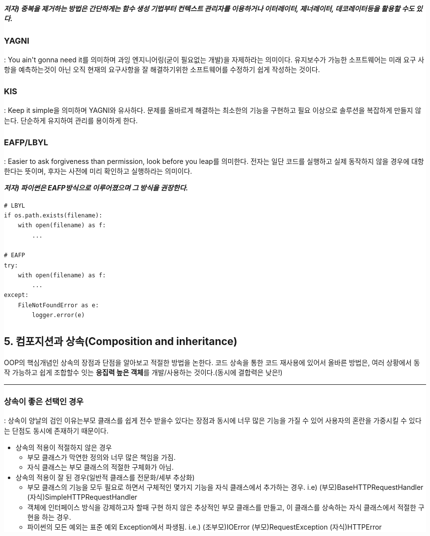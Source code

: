 ***저자) 중복을 제거하는 방법은 간단하게는 함수 생성 기법부터 컨텍스트 관리자를 이용하거나 이터레이터, 제너레이터, 데코레이터등을 활용할 수도 있다.***

### YAGNI

: You ain't gonna need it를 의미하며 과잉 엔지니어링(굳이 필요없는 개발)을 자제하라는 의미이다. 유지보수가 가능한 소프트웨어는 미래 요구 사항을 예측하는것이 아닌 오직 현재의 요구사항을 잘 해결하기위한 소프트웨어를 수정하기 쉽게 작성하는 것이다.

### KIS

: Keep it simple을 의미하며 YAGNI와 유사하다. 문제를 올바르게 해결하는 최소한의 기능을 구현하고 필요 이상으로 솔루션을 복잡하게 만들지 않는다. 단순하게 유지하여 관리를 용이하게 한다.

### EAFP/LBYL

: Easier to ask forgiveness than permission, look before you leap를 의미한다. 전자는 일단 코드를 실행하고 실제 동작하지 않을 경우에 대항한다는 뜻이며, 후자는 사전에 미리 확인하고 실행하라는 의미이다.

***저자) 파이썬은 EAFP방식으로 이루어졌으며 그 방식을 권장한다.***

    # LBYL
    if os.path.exists(filename):
        with open(filename) as f:
            ...
            
    # EAFP        
    try:
        with open(filename) as f:
            ...
    except:
        FileNotFoundError as e:
            logger.error(e)

## 5. 컴포지션과 상속(Composition and inheritance)

OOP의 핵심개념인 상속의 장점과 단점을 알아보고 적절한 방법을 논한다. 코드 상속을 통한 코드 재사용에 있어서 올바른 방법은, 여러 상황에서 동작 가능하고 쉽게 조합할수 잇는 **응집력 높은 객체**를 개발/사용하는 것이다.(동시에 결합력은 낮은!)

---

### 상속이 좋은 선택인 경우

: 상속이 양날의 검인 이유는부모 클래스를 쉽게 전수 받을수 있다는 장점과 동시에 너무 많은 기능을 가질 수 있어 사용자의 혼란을 가중시킬 수 있다는 단점도 동시에 존재하기 때문이다.

- 상속의 적용이 적절하지 않은 경우
    - 부모 클래스가 막연한 정의와 너무 많은 책임을 가짐.
    - 자식 클래스는 부모 클래스의 적절한 구체화가 아님.
- 상속의 적용이 잘 된 경우(일반적 클래스를 전문화/세부 추상화)
    - 부모 클래스의 기능을 모두 필요로 하면서 구체적인 몇가지 기능을 자식 클래스에서 추가하는 경우. i.e) (부모)BaseHTTPRequestHandler (자식)SimpleHTTPRequestHandler
    - 객체에 인터페이스 방식을 강제하고자 할때 구현 하지 않은 추상적인 부모 클래스를 만들고, 이 클래스를 상속하는 자식 클래스에서 적절한 구현을 하는 경우.
    - 파이썬의 모든 예외는 표준 예외 Exception에서 파생됨. i.e.) (조부모)IOError (부모)RequestException (자식)HTTPError
